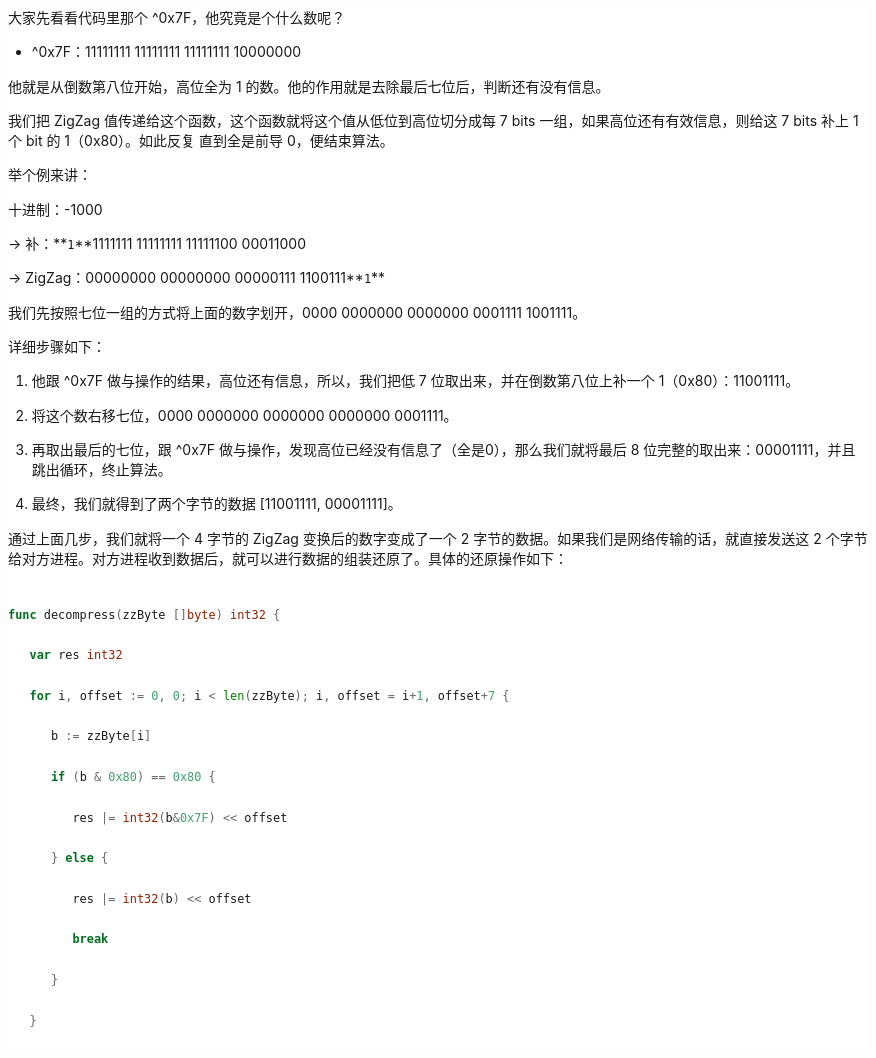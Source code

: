 
  
大家先看看代码里那个 ^0x7F，他究竟是个什么数呢？
  

  
- ^0x7F：11111111 11111111 11111111 10000000
  

  
他就是从倒数第八位开始，高位全为 1 的数。他的作用就是去除最后七位后，判断还有没有信息。
  

  
我们把 ZigZag 值传递给这个函数，这个函数就将这个值从低位到高位切分成每 7 bits 一组，如果高位还有有效信息，则给这 7 bits 补上 1 个 bit 的 1（0x80）。如此反复 直到全是前导 0，便结束算法。
  

  
举个例来讲：
  

  
十进制：-1000
  

  
→ 补：**`1`**1111111 11111111 11111100 00011000
  

  
→ ZigZag：00000000 00000000 00000111 1100111**`1`**
  

  
我们先按照七位一组的方式将上面的数字划开，0000 0000000 0000000 0001111 1001111。
  

  
详细步骤如下：
  

  
1. 他跟 ^0x7F 做与操作的结果，高位还有信息，所以，我们把低 7 位取出来，并在倒数第八位上补一个 1（0x80）：11001111。
  
2. 将这个数右移七位，0000 0000000 0000000 0000000 0001111。
  
3. 再取出最后的七位，跟 ^0x7F 做与操作，发现高位已经没有信息了（全是0），那么我们就将最后 8 位完整的取出来：00001111，并且跳出循环，终止算法。
  
4. 最终，我们就得到了两个字节的数据 [11001111, 00001111]。
  

  
通过上面几步，我们就将一个 4 字节的 ZigZag 变换后的数字变成了一个 2 字节的数据。如果我们是网络传输的话，就直接发送这 2 个字节给对方进程。对方进程收到数据后，就可以进行数据的组装还原了。具体的还原操作如下：
  

  
```go
  
func decompress(zzByte []byte) int32 {
  
   var res int32
  
   for i, offset := 0, 0; i < len(zzByte); i, offset = i+1, offset+7 {
  
      b := zzByte[i]
  
      if (b & 0x80) == 0x80 {
  
         res |= int32(b&0x7F) << offset
  
      } else {
  
         res |= int32(b) << offset
  
         break
  
      }
  
   }
  
```